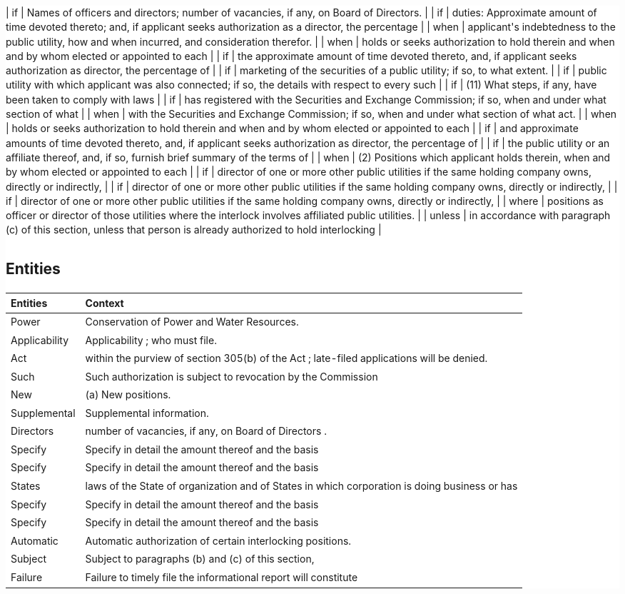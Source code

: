 | if          | Names of officers and directors; number of vacancies, if  any, on Board of Directors.                                   |
| if          | duties: Approximate amount of time devoted thereto; and, if applicant seeks authorization as a director, the percentage |
| when        | applicant's indebtedness to the public utility, how and when  incurred, and consideration therefor.                     |
| when        | holds or seeks authorization to hold therein and when and by whom elected or appointed to each                          |
| if          | the approximate amount of time devoted thereto, and, if applicant seeks authorization as director, the percentage of    |
| if          | marketing of the securities of a public utility; if  so, to what extent.                                                |
| if          | public utility with which applicant was also connected; if so, the details with respect to every such                   |
| if          | (11) What steps,  if any, have been taken to comply with laws                                                           |
| if          | has registered with the Securities and Exchange Commission; if so, when and under what section of what                  |
| when        | with the Securities and Exchange Commission; if so, when  and under what section of what act.                           |
| when        | holds or seeks authorization to hold therein and when and by whom elected or appointed to each                          |
| if          | and approximate amounts of time devoted thereto, and, if applicant seeks authorization as director, the percentage of   |
| if          | the public utility or an affiliate thereof, and, if so, furnish brief summary of the terms of                           |
| when        | (2) Positions which applicant holds therein,  when and by whom elected or appointed to each                             |
| if          | director of one or more other public utilities if the same holding company owns, directly or indirectly,                |
| if          | director of one or more other public utilities if the same holding company owns, directly or indirectly,                |
| if          | director of one or more other public utilities if the same holding company owns, directly or indirectly,                |
| where       | positions as officer or director of those utilities where  the interlock involves affiliated public utilities.          |
| unless      | in accordance with paragraph (c) of this section, unless that person is already authorized to hold interlocking         |


## Entities

| Entities      | Context                                                                                       |
|:--------------|:----------------------------------------------------------------------------------------------|
| Power         | Conservation of  Power  and Water Resources.                                                  |
| Applicability | Applicability ; who must file.                                                                |
| Act           | within the purview of section 305(b) of the Act ; late-filed applications will be denied.     |
| Such          | Such authorization is subject to revocation by the Commission                                 |
| New           | (a)  New  positions.                                                                          |
| Supplemental  | Supplemental  information.                                                                    |
| Directors     | number of vacancies, if any, on Board of Directors .                                          |
| Specify       | Specify in detail the amount thereof and the basis                                            |
| Specify       | Specify in detail the amount thereof and the basis                                            |
| States        | laws of the State of organization and of States in which corporation is doing business or has |
| Specify       | Specify in detail the amount thereof and the basis                                            |
| Specify       | Specify in detail the amount thereof and the basis                                            |
| Automatic     | Automatic  authorization of certain interlocking positions.                                   |
| Subject       | Subject to paragraphs (b) and (c) of this section,                                            |
| Failure       | Failure to timely file the informational report will constitute                               |